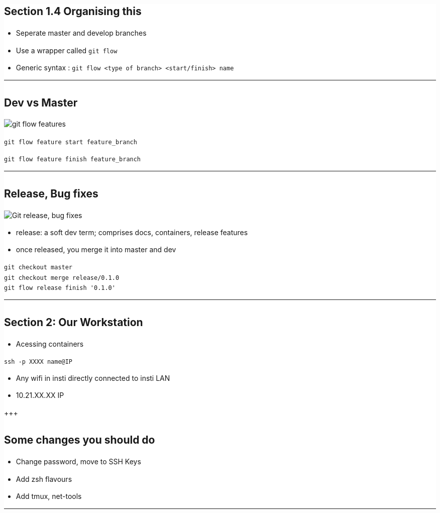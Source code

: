 ## Section 1.4 Organising this

* Seperate master and develop branches

* Use a wrapper called `git flow`

* Generic syntax : `git flow <type of branch> <start/finish> name`

---

## Dev vs Master

![git flow features](https://www.atlassian.com/dam/jcr:b5259cce-6245-49f2-b89b-9871f9ee3fa4/03%20(2).svg)

`git flow feature start feature_branch`

`git flow feature finish feature_branch`

---

## Release, Bug fixes

![Git release, bug fixes](https://www.atlassian.com/dam/jcr:61ccc620-5249-4338-be66-94d563f2843c/05%20(2).svg)

* release: a soft dev term; comprises docs, containers, release features

* once released, you merge it into master and dev

```
git checkout master
git checkout merge release/0.1.0
git flow release finish '0.1.0'
```
---

## Section 2: Our Workstation

* Acessing containers

`ssh -p XXXX name@IP`

* Any wifi in insti directly connected to insti LAN

* 10.21.XX.XX IP

+++

## Some changes you should do

* Change password, move to SSH Keys

* Add zsh flavours

* Add tmux, net-tools

---